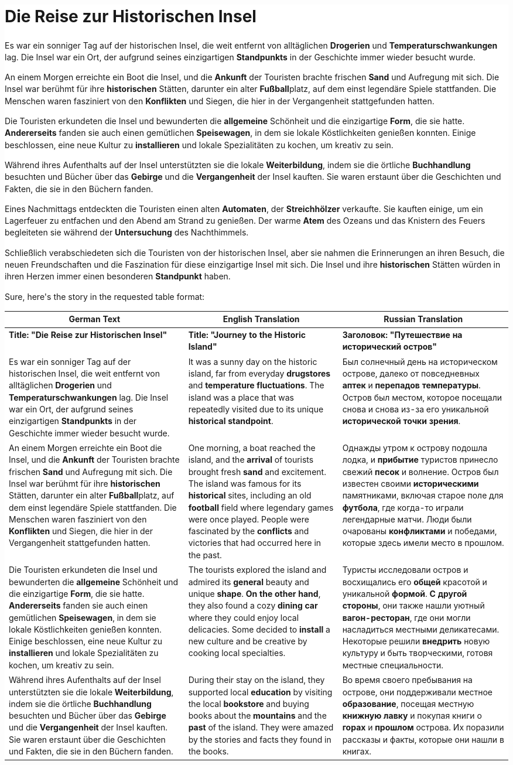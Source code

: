 # Die Reise zur Historischen Insel

Es war ein sonniger Tag auf der historischen Insel, die weit entfernt von alltäglichen **Drogerien** und **Temperaturschwankungen** lag. Die Insel war ein Ort, der aufgrund seines einzigartigen **Standpunkts** in der Geschichte immer wieder besucht wurde.

An einem Morgen erreichte ein Boot die Insel, und die **Ankunft** der Touristen brachte frischen **Sand** und Aufregung mit sich. Die Insel war berühmt für ihre **historischen** Stätten, darunter ein alter **Fußball**platz, auf dem einst legendäre Spiele stattfanden. Die Menschen waren fasziniert von den **Konflikten** und Siegen, die hier in der Vergangenheit stattgefunden hatten.

Die Touristen erkundeten die Insel und bewunderten die **allgemeine** Schönheit und die einzigartige **Form**, die sie hatte. **Andererseits** fanden sie auch einen gemütlichen **Speisewagen**, in dem sie lokale Köstlichkeiten genießen konnten. Einige beschlossen, eine neue Kultur zu **installieren** und lokale Spezialitäten zu kochen, um kreativ zu sein.

Während ihres Aufenthalts auf der Insel unterstützten sie die lokale **Weiterbildung**, indem sie die örtliche **Buchhandlung** besuchten und Bücher über das **Gebirge** und die **Vergangenheit** der Insel kauften. Sie waren erstaunt über die Geschichten und Fakten, die sie in den Büchern fanden.

Eines Nachmittags entdeckten die Touristen einen alten **Automaten**, der **Streichhölzer** verkaufte. Sie kauften einige, um ein Lagerfeuer zu entfachen und den Abend am Strand zu genießen. Der warme **Atem** des Ozeans und das Knistern des Feuers begleiteten sie während der **Untersuchung** des Nachthimmels.

Schließlich verabschiedeten sich die Touristen von der historischen Insel, aber sie nahmen die Erinnerungen an ihren Besuch, die neuen Freundschaften und die Faszination für diese einzigartige Insel mit sich. Die Insel und ihre **historischen** Stätten würden in ihren Herzen immer einen besonderen **Standpunkt** haben.


Sure, here's the story in the requested table format:

| German Text                               | English Translation                      | Russian Translation                    |
|-------------------------------------------|------------------------------------------|----------------------------------------|
| **Title: "Die Reise zur Historischen Insel"** | **Title: "Journey to the Historic Island"** | **Заголовок: "Путешествие на исторический остров"** |
| Es war ein sonniger Tag auf der historischen Insel, die weit entfernt von alltäglichen **Drogerien** und **Temperaturschwankungen** lag. Die Insel war ein Ort, der aufgrund seines einzigartigen **Standpunkts** in der Geschichte immer wieder besucht wurde. | It was a sunny day on the historic island, far from everyday **drugstores** and **temperature fluctuations**. The island was a place that was repeatedly visited due to its unique **historical standpoint**. | Был солнечный день на историческом острове, далеко от повседневных **аптек** и **перепадов температуры**. Остров был местом, которое посещали снова и снова из-за его уникальной **исторической точки зрения**. |
| An einem Morgen erreichte ein Boot die Insel, und die **Ankunft** der Touristen brachte frischen **Sand** und Aufregung mit sich. Die Insel war berühmt für ihre **historischen** Stätten, darunter ein alter **Fußball**platz, auf dem einst legendäre Spiele stattfanden. Die Menschen waren fasziniert von den **Konflikten** und Siegen, die hier in der Vergangenheit stattgefunden hatten. | One morning, a boat reached the island, and the **arrival** of tourists brought fresh **sand** and excitement. The island was famous for its **historical** sites, including an old **football** field where legendary games were once played. People were fascinated by the **conflicts** and victories that had occurred here in the past. | Однажды утром к острову подошла лодка, и **прибытие** туристов принесло свежий **песок** и волнение. Остров был известен своими **историческими** памятниками, включая старое поле для **футбола**, где когда-то играли легендарные матчи. Люди были очарованы **конфликтами** и победами, которые здесь имели место в прошлом. |
| Die Touristen erkundeten die Insel und bewunderten die **allgemeine** Schönheit und die einzigartige **Form**, die sie hatte. **Andererseits** fanden sie auch einen gemütlichen **Speisewagen**, in dem sie lokale Köstlichkeiten genießen konnten. Einige beschlossen, eine neue Kultur zu **installieren** und lokale Spezialitäten zu kochen, um kreativ zu sein. | The tourists explored the island and admired its **general** beauty and unique **shape**. **On the other hand**, they also found a cozy **dining car** where they could enjoy local delicacies. Some decided to **install** a new culture and be creative by cooking local specialties. | Туристы исследовали остров и восхищались его **общей** красотой и уникальной **формой**. **С другой стороны**, они также нашли уютный **вагон-ресторан**, где они могли насладиться местными деликатесами. Некоторые решили **внедрить** новую культуру и быть творческими, готовя местные специальности. |
| Während ihres Aufenthalts auf der Insel unterstützten sie die lokale **Weiterbildung**, indem sie die örtliche **Buchhandlung** besuchten und Bücher über das **Gebirge** und die **Vergangenheit** der Insel kauften. Sie waren erstaunt über die Geschichten und Fakten, die sie in den Büchern fanden. | During their stay on the island, they supported local **education** by visiting the local **bookstore** and buying books about the **mountains** and the **past** of the island. They were amazed by the stories and facts they found in the books. | Во время своего пребывания на острове, они поддерживали местное **образование**, посещая местную **книжную лавку** и покупая книги о **горах** и **прошлом** острова. Их поразили рассказы и факты, которые они нашли в книгах. |